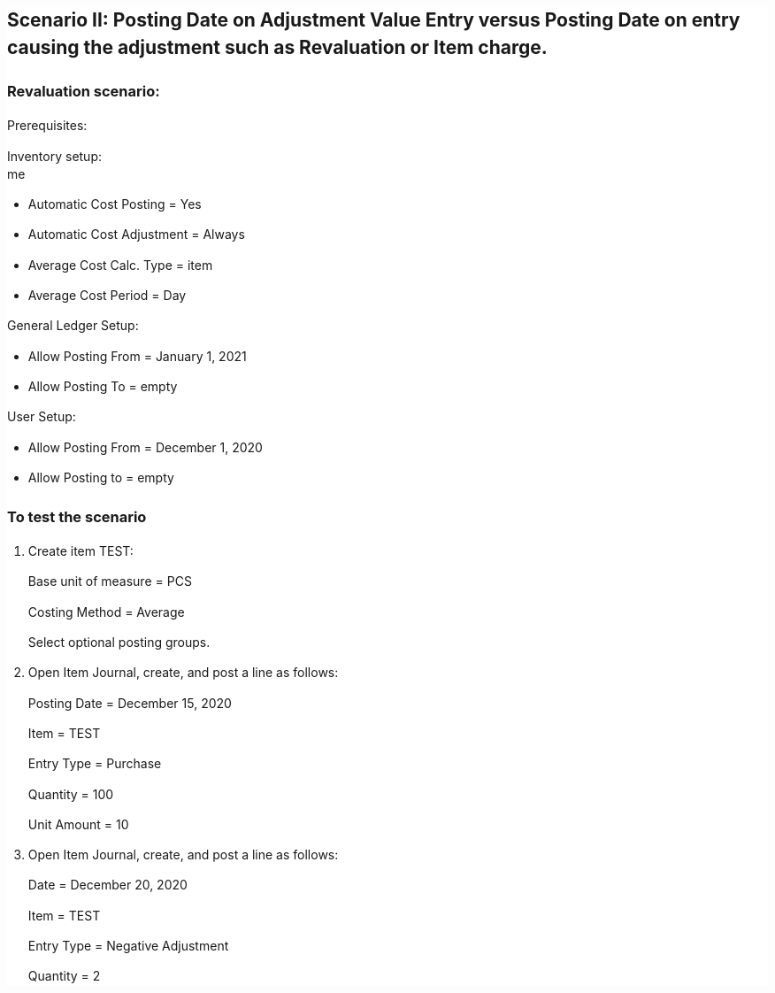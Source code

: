 ## Scenario II: Posting Date on Adjustment Value Entry versus Posting Date on entry causing the adjustment such as Revaluation or Item charge.  

### Revaluation scenario:  

 Prerequisites:  

 Inventory setup:  
me
-   Automatic Cost Posting = Yes  

-   Automatic Cost Adjustment = Always  

-   Average Cost Calc. Type = item  

-   Average Cost Period = Day  

 General Ledger Setup:  

-   Allow Posting From = January 1, 2021  

-   Allow Posting To = empty  

 User Setup:  

-   Allow Posting From = December 1, 2020  

-   Allow Posting to = empty  

### To test the scenario  

1.  Create item TEST:  

     Base unit of measure = PCS  

     Costing Method = Average  

     Select optional posting groups.  

2.  Open Item Journal, create, and post a line as follows:  

     Posting Date = December 15, 2020  

     Item = TEST  

     Entry Type = Purchase  

     Quantity = 100  

     Unit Amount = 10  

3.  Open Item Journal, create, and post a line as follows:  

     Date = December 20, 2020  

     Item = TEST  

     Entry Type = Negative Adjustment  

     Quantity = 2  
